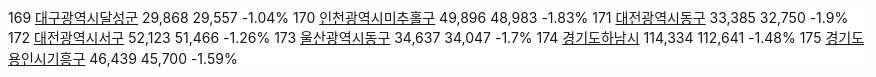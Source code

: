   <tr class="item">
    <td>169</td>
    <td><a href="/apt/대구광역시달성군">대구광역시달성군</a></td>
    <td>29,868</td>
    <td>29,557</td>
    <td>-1.04%</td>
  </tr>

  <tr class="item">
    <td>170</td>
    <td><a href="/apt/인천광역시미추홀구">인천광역시미추홀구</a></td>
    <td>49,896</td>
    <td>48,983</td>
    <td>-1.83%</td>
  </tr>

  <tr class="item">
    <td>171</td>
    <td><a href="/apt/대전광역시동구">대전광역시동구</a></td>
    <td>33,385</td>
    <td>32,750</td>
    <td>-1.9%</td>
  </tr>

  <tr class="item">
    <td>172</td>
    <td><a href="/apt/대전광역시서구">대전광역시서구</a></td>
    <td>52,123</td>
    <td>51,466</td>
    <td>-1.26%</td>
  </tr>

  <tr class="item">
    <td>173</td>
    <td><a href="/apt/울산광역시동구">울산광역시동구</a></td>
    <td>34,637</td>
    <td>34,047</td>
    <td>-1.7%</td>
  </tr>

  <tr class="item">
    <td>174</td>
    <td><a href="/apt/경기도하남시">경기도하남시</a></td>
    <td>114,334</td>
    <td>112,641</td>
    <td>-1.48%</td>
  </tr>

  <tr class="item">
    <td>175</td>
    <td><a href="/apt/경기도용인시기흥구">경기도용인시기흥구</a></td>
    <td>46,439</td>
    <td>45,700</td>
    <td>-1.59%</td>
  </tr>
